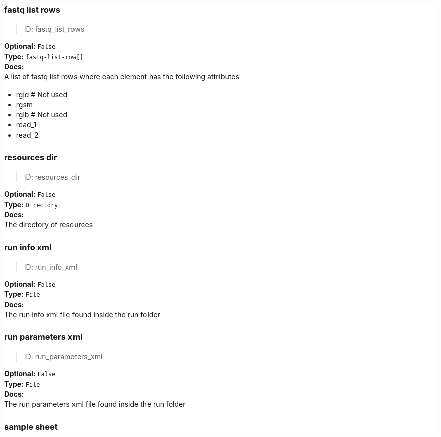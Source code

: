 
### fastq list rows



  
> ID: fastq_list_rows
  
**Optional:** `False`  
**Type:** `fastq-list-row[]`  
**Docs:**  
A list of fastq list rows where each element has the following attributes
* rgid  # Not used
* rgsm
* rglb  # Not used
* read_1
* read_2


### resources dir



  
> ID: resources_dir
  
**Optional:** `False`  
**Type:** `Directory`  
**Docs:**  
The directory of resources


### run info xml



  
> ID: run_info_xml
  
**Optional:** `False`  
**Type:** `File`  
**Docs:**  
The run info xml file found inside the run folder


### run parameters xml



  
> ID: run_parameters_xml
  
**Optional:** `False`  
**Type:** `File`  
**Docs:**  
The run parameters xml file found inside the run folder


### sample sheet


